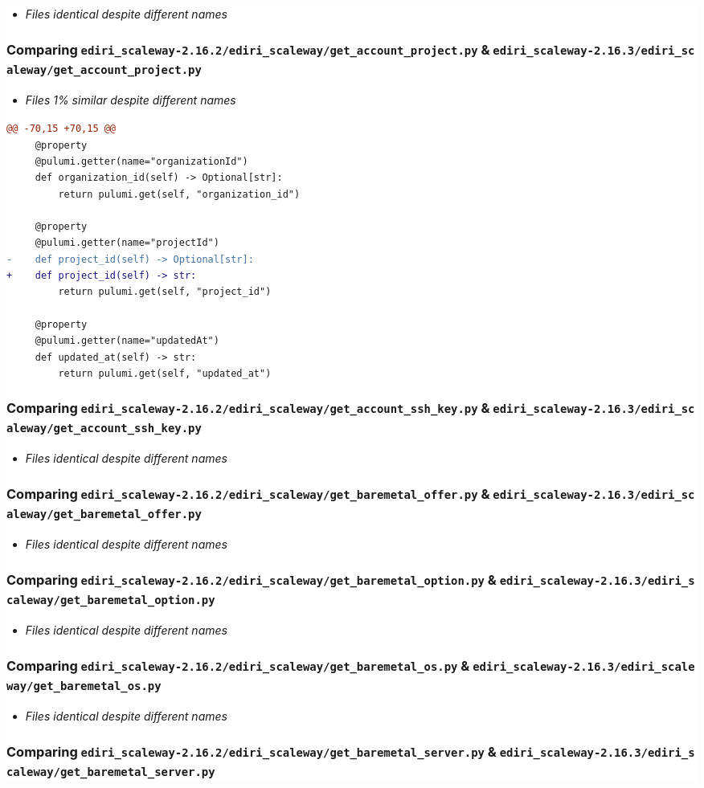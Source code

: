  * *Files identical despite different names*

### Comparing `ediri_scaleway-2.16.2/ediri_scaleway/get_account_project.py` & `ediri_scaleway-2.16.3/ediri_scaleway/get_account_project.py`

 * *Files 1% similar despite different names*

```diff
@@ -70,15 +70,15 @@
     @property
     @pulumi.getter(name="organizationId")
     def organization_id(self) -> Optional[str]:
         return pulumi.get(self, "organization_id")
 
     @property
     @pulumi.getter(name="projectId")
-    def project_id(self) -> Optional[str]:
+    def project_id(self) -> str:
         return pulumi.get(self, "project_id")
 
     @property
     @pulumi.getter(name="updatedAt")
     def updated_at(self) -> str:
         return pulumi.get(self, "updated_at")
```

### Comparing `ediri_scaleway-2.16.2/ediri_scaleway/get_account_ssh_key.py` & `ediri_scaleway-2.16.3/ediri_scaleway/get_account_ssh_key.py`

 * *Files identical despite different names*

### Comparing `ediri_scaleway-2.16.2/ediri_scaleway/get_baremetal_offer.py` & `ediri_scaleway-2.16.3/ediri_scaleway/get_baremetal_offer.py`

 * *Files identical despite different names*

### Comparing `ediri_scaleway-2.16.2/ediri_scaleway/get_baremetal_option.py` & `ediri_scaleway-2.16.3/ediri_scaleway/get_baremetal_option.py`

 * *Files identical despite different names*

### Comparing `ediri_scaleway-2.16.2/ediri_scaleway/get_baremetal_os.py` & `ediri_scaleway-2.16.3/ediri_scaleway/get_baremetal_os.py`

 * *Files identical despite different names*

### Comparing `ediri_scaleway-2.16.2/ediri_scaleway/get_baremetal_server.py` & `ediri_scaleway-2.16.3/ediri_scaleway/get_baremetal_server.py`
